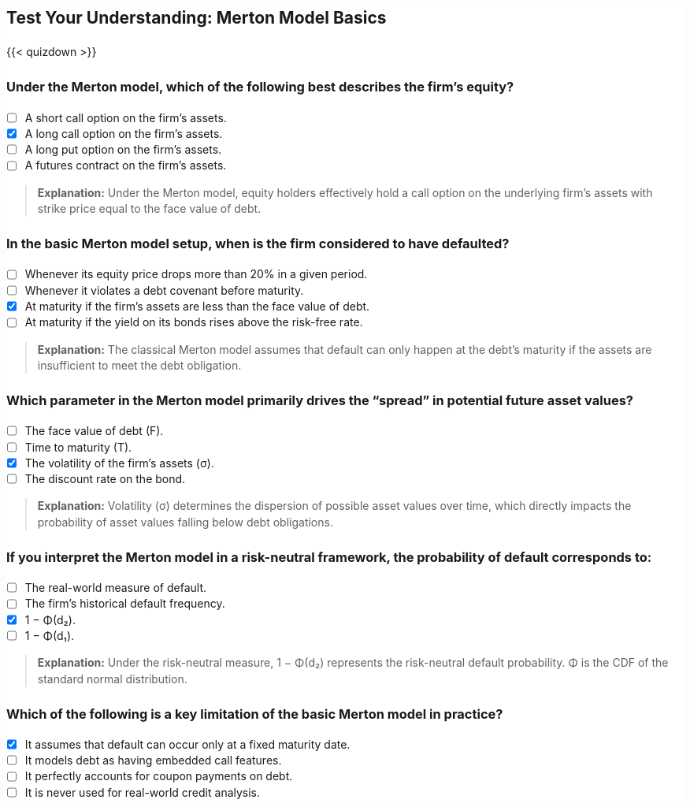 ## Test Your Understanding: Merton Model Basics

{{< quizdown >}}

### Under the Merton model, which of the following best describes the firm’s equity?
- [ ] A short call option on the firm’s assets.
- [x] A long call option on the firm’s assets.
- [ ] A long put option on the firm’s assets.
- [ ] A futures contract on the firm’s assets.

> **Explanation:** Under the Merton model, equity holders effectively hold a call option on the underlying firm’s assets with strike price equal to the face value of debt.

### In the basic Merton model setup, when is the firm considered to have defaulted?
- [ ] Whenever its equity price drops more than 20% in a given period.
- [ ] Whenever it violates a debt covenant before maturity.
- [x] At maturity if the firm’s assets are less than the face value of debt.
- [ ] At maturity if the yield on its bonds rises above the risk-free rate.

> **Explanation:** The classical Merton model assumes that default can only happen at the debt’s maturity if the assets are insufficient to meet the debt obligation.

### Which parameter in the Merton model primarily drives the “spread” in potential future asset values?
- [ ] The face value of debt (F).
- [ ] Time to maturity (T).
- [x] The volatility of the firm’s assets (σ).
- [ ] The discount rate on the bond.

> **Explanation:** Volatility (σ) determines the dispersion of possible asset values over time, which directly impacts the probability of asset values falling below debt obligations.

### If you interpret the Merton model in a risk-neutral framework, the probability of default corresponds to:
- [ ] The real-world measure of default.
- [ ] The firm’s historical default frequency.
- [x] 1 − Φ(d₂).
- [ ] 1 − Φ(d₁).

> **Explanation:** Under the risk-neutral measure, 1 − Φ(d₂) represents the risk-neutral default probability. Φ is the CDF of the standard normal distribution.

### Which of the following is a key limitation of the basic Merton model in practice?
- [x] It assumes that default can occur only at a fixed maturity date.
- [ ] It models debt as having embedded call features.
- [ ] It perfectly accounts for coupon payments on debt.
- [ ] It is never used for real-world credit analysis.
